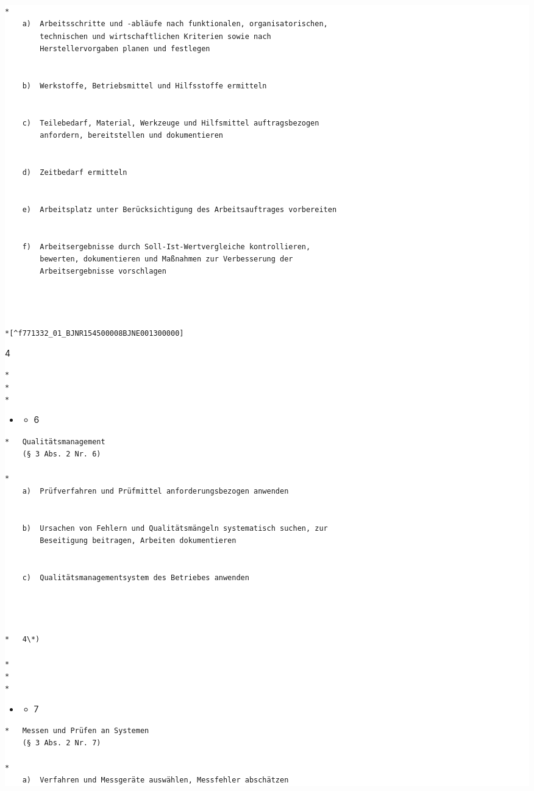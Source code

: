     *
        a)  Arbeitsschritte und -abläufe nach funktionalen, organisatorischen,
            technischen und wirtschaftlichen Kriterien sowie nach
            Herstellervorgaben planen und festlegen


        b)  Werkstoffe, Betriebsmittel und Hilfsstoffe ermitteln


        c)  Teilebedarf, Material, Werkzeuge und Hilfsmittel auftragsbezogen
            anfordern, bereitstellen und dokumentieren


        d)  Zeitbedarf ermitteln


        e)  Arbeitsplatz unter Berücksichtigung des Arbeitsauftrages vorbereiten


        f)  Arbeitsergebnisse durch Soll-Ist-Wertvergleiche kontrollieren,
            bewerten, dokumentieren und Maßnahmen zur Verbesserung der
            Arbeitsergebnisse vorschlagen




    *[^f771332_01_BJNR154500008BJNE001300000]
   4

    *
    *
    *

*    *   6

    *   Qualitätsmanagement
        (§ 3 Abs. 2 Nr. 6)

    *
        a)  Prüfverfahren und Prüfmittel anforderungsbezogen anwenden


        b)  Ursachen von Fehlern und Qualitätsmängeln systematisch suchen, zur
            Beseitigung beitragen, Arbeiten dokumentieren


        c)  Qualitätsmanagementsystem des Betriebes anwenden




    *   4\*)

    *
    *
    *

*    *   7

    *   Messen und Prüfen an Systemen
        (§ 3 Abs. 2 Nr. 7)

    *
        a)  Verfahren und Messgeräte auswählen, Messfehler abschätzen


[^F1_771332.01_BJNR154500008]:     Diese Rechtsverordnung ist eine Ausbildungsordnung im Sinne des § 4
[^f771332_01_BJNR154500008BJNE001300000]:     Im Zusammenhang mit anderen im Ausbildungsrahmenplan aufgeführten
[^f771332_02_BJNR154500008BJNE001300000]:     Im Zusammenhang mit anderen im Ausbildungsrahmenplan aufgeführten
[^f771332_03_BJNR154500008BJNE001300000]:     Im Zusammenhang mit anderen im Ausbildungsrahmenplan aufgeführten